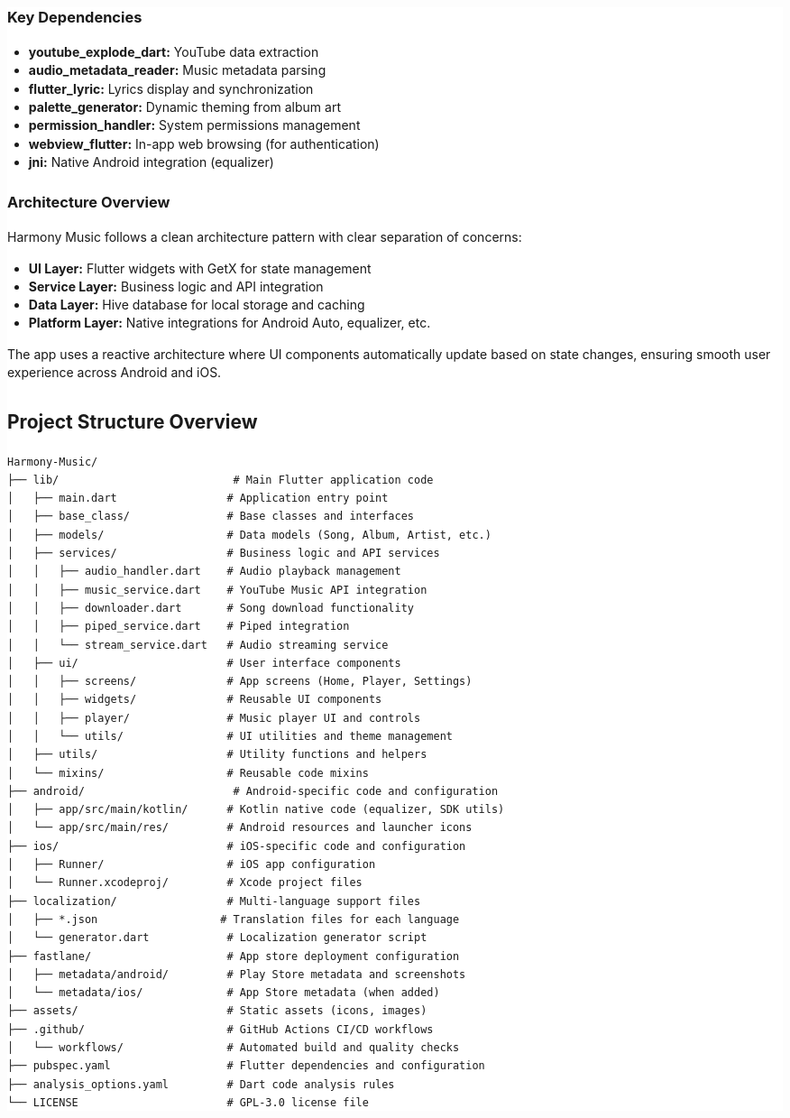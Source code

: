 ### Key Dependencies

- **youtube_explode_dart:** YouTube data extraction
- **audio_metadata_reader:** Music metadata parsing
- **flutter_lyric:** Lyrics display and synchronization
- **palette_generator:** Dynamic theming from album art
- **permission_handler:** System permissions management
- **webview_flutter:** In-app web browsing (for authentication)
- **jni:** Native Android integration (equalizer)

### Architecture Overview

Harmony Music follows a clean architecture pattern with clear separation of concerns:

- **UI Layer:** Flutter widgets with GetX for state management
- **Service Layer:** Business logic and API integration
- **Data Layer:** Hive database for local storage and caching
- **Platform Layer:** Native integrations for Android Auto, equalizer, etc.

The app uses a reactive architecture where UI components automatically update
based on state changes, ensuring smooth user experience across Android and iOS.

## Project Structure Overview

```text
Harmony-Music/
├── lib/                           # Main Flutter application code
│   ├── main.dart                 # Application entry point
│   ├── base_class/               # Base classes and interfaces
│   ├── models/                   # Data models (Song, Album, Artist, etc.)
│   ├── services/                 # Business logic and API services
│   │   ├── audio_handler.dart    # Audio playback management
│   │   ├── music_service.dart    # YouTube Music API integration
│   │   ├── downloader.dart       # Song download functionality
│   │   ├── piped_service.dart    # Piped integration
│   │   └── stream_service.dart   # Audio streaming service
│   ├── ui/                       # User interface components
│   │   ├── screens/              # App screens (Home, Player, Settings)
│   │   ├── widgets/              # Reusable UI components
│   │   ├── player/               # Music player UI and controls
│   │   └── utils/                # UI utilities and theme management
│   ├── utils/                    # Utility functions and helpers
│   └── mixins/                   # Reusable code mixins
├── android/                       # Android-specific code and configuration
│   ├── app/src/main/kotlin/      # Kotlin native code (equalizer, SDK utils)
│   └── app/src/main/res/         # Android resources and launcher icons
├── ios/                          # iOS-specific code and configuration
│   ├── Runner/                   # iOS app configuration
│   └── Runner.xcodeproj/         # Xcode project files
├── localization/                 # Multi-language support files
│   ├── *.json                   # Translation files for each language
│   └── generator.dart            # Localization generator script
├── fastlane/                     # App store deployment configuration
│   ├── metadata/android/         # Play Store metadata and screenshots
│   └── metadata/ios/             # App Store metadata (when added)
├── assets/                       # Static assets (icons, images)
├── .github/                      # GitHub Actions CI/CD workflows
│   └── workflows/                # Automated build and quality checks
├── pubspec.yaml                  # Flutter dependencies and configuration
├── analysis_options.yaml         # Dart code analysis rules
└── LICENSE                       # GPL-3.0 license file
```
